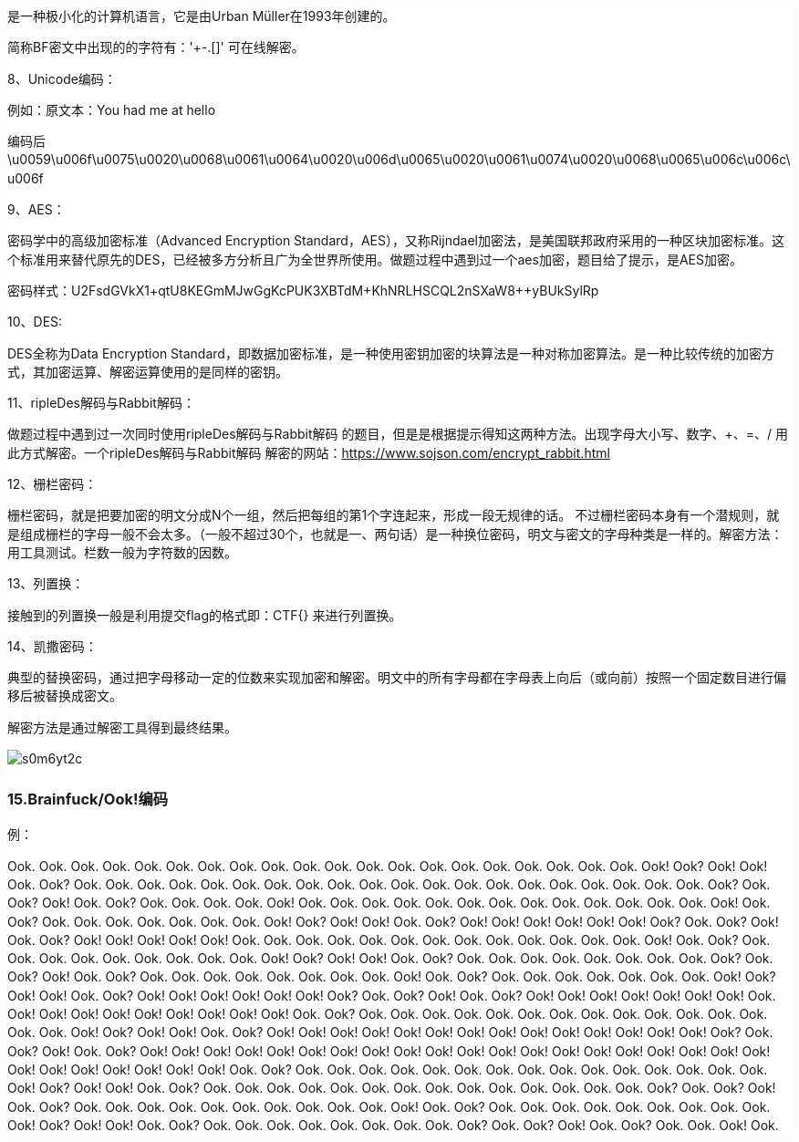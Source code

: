 是一种极小化的计算机语言，它是由Urban Müller在1993年创建的。

简称BF密文中出现的的字符有：'+-.[]' 可在线解密。

8、Unicode编码：

例如：原文本：You had me at hello

编码后\u0059\u006f\u0075\u0020\u0068\u0061\u0064\u0020\u006d\u0065\u0020\u0061\u0074\u0020\u0068\u0065\u006c\u006c\u006f

9、AES：

密码学中的高级加密标准（Advanced Encryption Standard，AES），又称Rijndael加密法，是美国联邦政府采用的一种区块加密标准。这个标准用来替代原先的DES，已经被多方分析且广为全世界所使用。做题过程中遇到过一个aes加密，题目给了提示，是AES加密。

密码样式：U2FsdGVkX1+qtU8KEGmMJwGgKcPUK3XBTdM+KhNRLHSCQL2nSXaW8++yBUkSylRp

10、DES:

DES全称为Data Encryption Standard，即数据加密标准，是一种使用密钥加密的块算法是一种对称加密算法。是一种比较传统的加密方式，其加密运算、解密运算使用的是同样的密钥。

11、ripleDes解码与Rabbit解码：

做题过程中遇到过一次同时使用ripleDes解码与Rabbit解码 的题目，但是是根据提示得知这两种方法。出现字母大小写、数字、+、=、/ 用此方式解密。一个ripleDes解码与Rabbit解码 解密的网站：https://www.sojson.com/encrypt_rabbit.html

12、栅栏密码：

栅栏密码，就是把要加密的明文分成N个一组，然后把每组的第1个字连起来，形成一段无规律的话。 不过栅栏密码本身有一个潜规则，就是组成栅栏的字母一般不会太多。（一般不超过30个，也就是一、两句话）是一种换位密码，明文与密文的字母种类是一样的。解密方法：用工具测试。栏数一般为字符数的因数。

13、列置换：

接触到的列置换一般是利用提交flag的格式即：CTF{} 来进行列置换。

14、凯撒密码：

典型的替换密码，通过把字母移动一定的位数来实现加密和解密。明文中的所有字母都在字母表上向后（或向前）按照一个固定数目进行偏移后被替换成密文。

解密方法是通过解密工具得到最终结果。

![s0m6yt2c](../../image/s0m6yt2c.jpeg)

### 15.Brainfuck/Ook!编码

例：

Ook. Ook. Ook. Ook. Ook. Ook. Ook. Ook. Ook. Ook. Ook. Ook. Ook. Ook. Ook.
Ook. Ook. Ook. Ook. Ook. Ook! Ook? Ook! Ook! Ook. Ook? Ook. Ook. Ook. Ook.
Ook. Ook. Ook. Ook. Ook. Ook. Ook. Ook. Ook. Ook. Ook. Ook. Ook. Ook. Ook.
Ook. Ook? Ook. Ook? Ook! Ook. Ook? Ook. Ook. Ook. Ook. Ook! Ook. Ook. Ook.
Ook. Ook. Ook. Ook. Ook. Ook. Ook. Ook. Ook. Ook. Ook! Ook. Ook? Ook. Ook.
Ook. Ook. Ook. Ook. Ook. Ook! Ook? Ook! Ook! Ook. Ook? Ook! Ook! Ook! Ook!
Ook! Ook! Ook? Ook. Ook? Ook! Ook. Ook? Ook! Ook! Ook! Ook! Ook! Ook. Ook.
Ook. Ook. Ook. Ook. Ook. Ook. Ook. Ook. Ook. Ook. Ook. Ook! Ook. Ook? Ook.
Ook. Ook. Ook. Ook. Ook. Ook. Ook. Ook. Ook! Ook? Ook! Ook! Ook. Ook? Ook.
Ook. Ook. Ook. Ook. Ook. Ook. Ook. Ook? Ook. Ook? Ook! Ook. Ook? Ook. Ook.
Ook. Ook. Ook. Ook. Ook. Ook. Ook! Ook. Ook? Ook. Ook. Ook. Ook. Ook. Ook.
Ook. Ook! Ook? Ook! Ook! Ook. Ook? Ook! Ook! Ook! Ook! Ook! Ook! Ook? Ook.
Ook? Ook! Ook. Ook? Ook! Ook! Ook! Ook! Ook! Ook! Ook! Ook. Ook! Ook! Ook!
Ook! Ook! Ook! Ook! Ook! Ook! Ook. Ook? Ook. Ook. Ook. Ook. Ook. Ook. Ook.
Ook. Ook. Ook. Ook. Ook. Ook. Ook. Ook. Ook! Ook? Ook! Ook! Ook. Ook? Ook!
Ook! Ook! Ook! Ook! Ook! Ook! Ook! Ook! Ook! Ook! Ook! Ook! Ook! Ook? Ook.
Ook? Ook! Ook. Ook? Ook! Ook! Ook! Ook! Ook! Ook! Ook! Ook! Ook! Ook! Ook!
Ook! Ook! Ook! Ook! Ook! Ook! Ook! Ook! Ook! Ook! Ook! Ook! Ook! Ook! Ook!
Ook! Ook. Ook? Ook. Ook. Ook. Ook. Ook. Ook. Ook. Ook. Ook. Ook. Ook. Ook.
Ook. Ook. Ook. Ook! Ook? Ook! Ook! Ook. Ook? Ook. Ook. Ook. Ook. Ook. Ook.
Ook. Ook. Ook. Ook. Ook. Ook. Ook. Ook. Ook? Ook. Ook? Ook! Ook. Ook? Ook.
Ook. Ook. Ook. Ook. Ook. Ook. Ook. Ook. Ook. Ook! Ook. Ook? Ook. Ook. Ook.
Ook. Ook. Ook. Ook. Ook. Ook. Ook! Ook? Ook! Ook! Ook. Ook? Ook. Ook. Ook.
Ook. Ook. Ook. Ook. Ook. Ook? Ook. Ook? Ook! Ook. Ook? Ook. Ook. Ook! Ook.